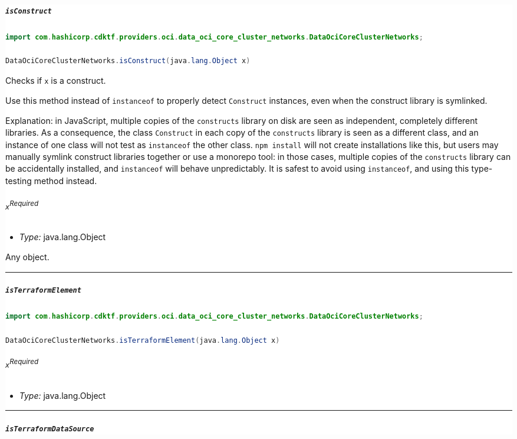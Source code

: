 
##### `isConstruct` <a name="isConstruct" id="rhizo-co-terraform-provider-oci.dataOciCoreClusterNetworks.DataOciCoreClusterNetworks.isConstruct"></a>

```java
import com.hashicorp.cdktf.providers.oci.data_oci_core_cluster_networks.DataOciCoreClusterNetworks;

DataOciCoreClusterNetworks.isConstruct(java.lang.Object x)
```

Checks if `x` is a construct.

Use this method instead of `instanceof` to properly detect `Construct`
instances, even when the construct library is symlinked.

Explanation: in JavaScript, multiple copies of the `constructs` library on
disk are seen as independent, completely different libraries. As a
consequence, the class `Construct` in each copy of the `constructs` library
is seen as a different class, and an instance of one class will not test as
`instanceof` the other class. `npm install` will not create installations
like this, but users may manually symlink construct libraries together or
use a monorepo tool: in those cases, multiple copies of the `constructs`
library can be accidentally installed, and `instanceof` will behave
unpredictably. It is safest to avoid using `instanceof`, and using
this type-testing method instead.

###### `x`<sup>Required</sup> <a name="x" id="rhizo-co-terraform-provider-oci.dataOciCoreClusterNetworks.DataOciCoreClusterNetworks.isConstruct.parameter.x"></a>

- *Type:* java.lang.Object

Any object.

---

##### `isTerraformElement` <a name="isTerraformElement" id="rhizo-co-terraform-provider-oci.dataOciCoreClusterNetworks.DataOciCoreClusterNetworks.isTerraformElement"></a>

```java
import com.hashicorp.cdktf.providers.oci.data_oci_core_cluster_networks.DataOciCoreClusterNetworks;

DataOciCoreClusterNetworks.isTerraformElement(java.lang.Object x)
```

###### `x`<sup>Required</sup> <a name="x" id="rhizo-co-terraform-provider-oci.dataOciCoreClusterNetworks.DataOciCoreClusterNetworks.isTerraformElement.parameter.x"></a>

- *Type:* java.lang.Object

---

##### `isTerraformDataSource` <a name="isTerraformDataSource" id="rhizo-co-terraform-provider-oci.dataOciCoreClusterNetworks.DataOciCoreClusterNetworks.isTerraformDataSource"></a>

